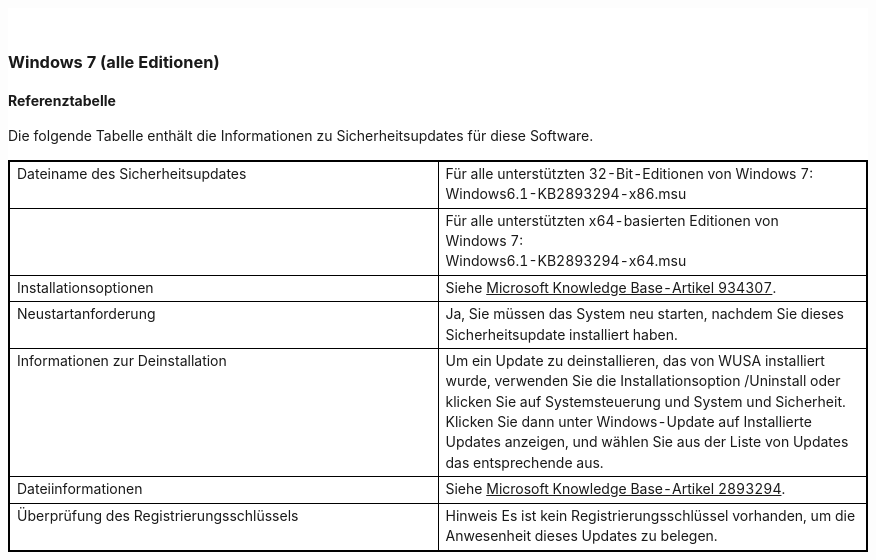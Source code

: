  
  
### Windows 7 (alle Editionen)
  
**Referenztabelle**
  
Die folgende Tabelle enthält die Informationen zu Sicherheitsupdates für diese Software.

<p> </p>
<table style="border:1px solid black;">
<colgroup>
<col width="50%" />
<col width="50%" />
</colgroup>
<tbody>
<tr class="odd">
<td style="border:1px solid black;">Dateiname des Sicherheitsupdates</td>
<td style="border:1px solid black;">Für alle unterstützten 32-Bit-Editionen von Windows 7:<br />
Windows6.1-KB2893294-x86.msu</td>
</tr>
<tr class="even">
<td style="border:1px solid black;"> </td>
<td style="border:1px solid black;">Für alle unterstützten x64-basierten Editionen von Windows 7:<br />
Windows6.1-KB2893294-x64.msu</td>
</tr>
<tr class="odd">
<td style="border:1px solid black;">Installationsoptionen</td>
<td style="border:1px solid black;">Siehe <a href="http://support.microsoft.com/kb/934307">Microsoft Knowledge Base-Artikel 934307</a>.</td>
</tr>
<tr class="even">
<td style="border:1px solid black;">Neustartanforderung</td>
<td style="border:1px solid black;">Ja, Sie müssen das System neu starten, nachdem Sie dieses Sicherheitsupdate installiert haben.</td>
</tr>
<tr class="odd">
<td style="border:1px solid black;">Informationen zur Deinstallation</td>
<td style="border:1px solid black;">Um ein Update zu deinstallieren, das von WUSA installiert wurde, verwenden Sie die Installationsoption /Uninstall oder klicken Sie auf Systemsteuerung und System und Sicherheit. Klicken Sie dann unter Windows-Update auf Installierte Updates anzeigen, und wählen Sie aus der Liste von Updates das entsprechende aus.</td>
</tr>
<tr class="even">
<td style="border:1px solid black;">Dateiinformationen</td>
<td style="border:1px solid black;">Siehe <a href="http://support.microsoft.com/kb/2893294">Microsoft Knowledge Base-Artikel 2893294</a>.</td>
</tr>
<tr class="odd">
<td style="border:1px solid black;">Überprüfung des Registrierungsschlüssels</td>
<td style="border:1px solid black;">Hinweis Es ist kein Registrierungsschlüssel vorhanden, um die Anwesenheit dieses Updates zu belegen.</td>
</tr>
</tbody>
</table>
  